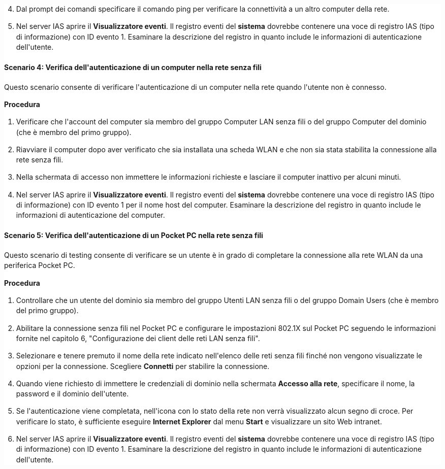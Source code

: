 4.  Dal prompt dei comandi specificare il comando ping per verificare la connettività a un altro computer della rete.

5.  Nel server IAS aprire il **Visualizzatore eventi**. Il registro eventi del **sistema** dovrebbe contenere una voce di registro IAS (tipo di informazione) con ID evento 1. Esaminare la descrizione del registro in quanto include le informazioni di autenticazione dell'utente.

#### Scenario 4: Verifica dell'autenticazione di un computer nella rete senza fili

Questo scenario consente di verificare l'autenticazione di un computer nella rete quando l'utente non è connesso.

**Procedura**

1.  Verificare che l'account del computer sia membro del gruppo Computer LAN senza fili o del gruppo Computer del dominio (che è membro del primo gruppo).

2.  Riavviare il computer dopo aver verificato che sia installata una scheda WLAN e che non sia stata stabilita la connessione alla rete senza fili.

3.  Nella schermata di accesso non immettere le informazioni richieste e lasciare il computer inattivo per alcuni minuti.

4.  Nel server IAS aprire il **Visualizzatore eventi**. Il registro eventi del **sistema** dovrebbe contenere una voce di registro IAS (tipo di informazione) con ID evento 1 per il nome host del computer. Esaminare la descrizione del registro in quanto include le informazioni di autenticazione del computer.

#### Scenario 5: Verifica dell'autenticazione di un Pocket PC nella rete senza fili

Questo scenario di testing consente di verificare se un utente è in grado di completare la connessione alla rete WLAN da una periferica Pocket PC.

**Procedura**

1.  Controllare che un utente del dominio sia membro del gruppo Utenti LAN senza fili o del gruppo Domain Users (che è membro del primo gruppo).

2.  Abilitare la connessione senza fili nel Pocket PC e configurare le impostazioni 802.1X sul Pocket PC seguendo le informazioni fornite nel capitolo 6, "Configurazione dei client delle reti LAN senza fili".

3.  Selezionare e tenere premuto il nome della rete indicato nell'elenco delle reti senza fili finché non vengono visualizzate le opzioni per la connessione. Scegliere **Connetti** per stabilire la connessione.

4.  Quando viene richiesto di immettere le credenziali di dominio nella schermata **Accesso alla rete**, specificare il nome, la password e il dominio dell'utente.

5.  Se l'autenticazione viene completata, nell'icona con lo stato della rete non verrà visualizzato alcun segno di croce. Per verificare lo stato, è sufficiente eseguire **Internet Explorer** dal menu **Start** e visualizzare un sito Web intranet.

6.  Nel server IAS aprire il **Visualizzatore eventi**. Il registro eventi del **sistema** dovrebbe contenere una voce di registro IAS (tipo di informazione) con ID evento 1. Esaminare la descrizione del registro in quanto include le informazioni di autenticazione dell'utente.
